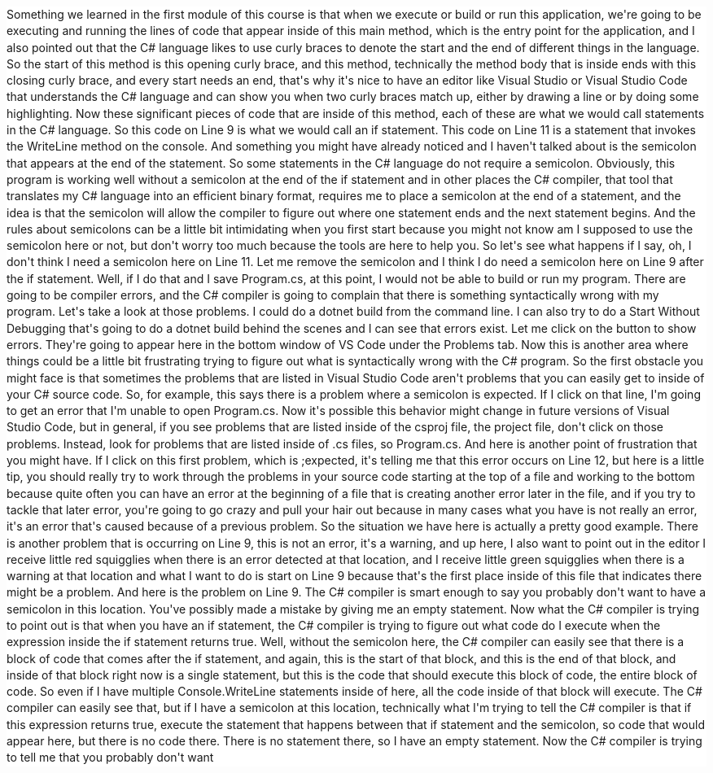 Something we learned in the first module of this course is that when we execute or build or run this application, we're going to be executing and running the lines of code that appear inside of this main method, which is the entry point for the application, and I also pointed out that the C# language likes to use curly braces to denote the start and the end of different things in the language. So the start of this method is this opening curly brace, and this method, technically the method body that is inside ends with this closing curly brace, and every start needs an end, that's why it's nice to have an editor like Visual Studio or Visual Studio Code that understands the C# language and can show you when two curly braces match up, either by drawing a line or by doing some highlighting. Now these significant pieces of code that are inside of this method, each of these are what we would call statements in the C# language. So this code on Line 9 is what we would call an if statement. This code on Line 11 is a statement that invokes the WriteLine method on the console. And something you might have already noticed and I haven't talked about is the semicolon that appears at the end of the statement. So some statements in the C# language do not require a semicolon. Obviously, this program is working well without a semicolon at the end of the if statement and in other places the C# compiler, that tool that translates my C# language into an efficient binary format, requires me to place a semicolon at the end of a statement, and the idea is that the semicolon will allow the compiler to figure out where one statement ends and the next statement begins. And the rules about semicolons can be a little bit intimidating when you first start because you might not know am I supposed to use the semicolon here or not, but don't worry too much because the tools are here to help you. So let's see what happens if I say, oh, I don't think I need a semicolon here on Line 11. Let me remove the semicolon and I think I do need a semicolon here on Line 9 after the if statement. Well, if I do that and I save Program.cs, at this point, I would not be able to build or run my program. There are going to be compiler errors, and the C# compiler is going to complain that there is something syntactically wrong with my program. Let's take a look at those problems. I could do a dotnet build from the command line. I can also try to do a Start Without Debugging that's going to do a dotnet build behind the scenes and I can see that errors exist. Let me click on the button to show errors. They're going to appear here in the bottom window of VS Code under the Problems tab. Now this is another area where things could be a little bit frustrating trying to figure out what is syntactically wrong with the C# program. So the first obstacle you might face is that sometimes the problems that are listed in Visual Studio Code aren't problems that you can easily get to inside of your C# source code. So, for example, this says there is a problem where a semicolon is expected. If I click on that line, I'm going to get an error that I'm unable to open Program.cs. Now it's possible this behavior might change in future versions of Visual Studio Code, but in general, if you see problems that are listed inside of the csproj file, the project file, don't click on those problems. Instead, look for problems that are listed inside of .cs files, so Program.cs. And here is another point of frustration that you might have. If I click on this first problem, which is ;expected, it's telling me that this error occurs on Line 12, but here is a little tip, you should really try to work through the problems in your source code starting at the top of a file and working to the bottom because quite often you can have an error at the beginning of a file that is creating another error later in the file, and if you try to tackle that later error, you're going to go crazy and pull your hair out because in many cases what you have is not really an error, it's an error that's caused because of a previous problem. So the situation we have here is actually a pretty good example. There is another problem that is occurring on Line 9, this is not an error, it's a warning, and up here, I also want to point out in the editor I receive little red squigglies when there is an error detected at that location, and I receive little green squigglies when there is a warning at that location and what I want to do is start on Line 9 because that's the first place inside of this file that indicates there might be a problem. And here is the problem on Line 9. The C# compiler is smart enough to say you probably don't want to have a semicolon in this location. You've possibly made a mistake by giving me an empty statement. Now what the C# compiler is trying to point out is that when you have an if statement, the C# compiler is trying to figure out what code do I execute when the expression inside the if statement returns true. Well, without the semicolon here, the C# compiler can easily see that there is a block of code that comes after the if statement, and again, this is the start of that block, and this is the end of that block, and inside of that block right now is a single statement, but this is the code that should execute this block of code, the entire block of code. So even if I have multiple Console.WriteLine statements inside of here, all the code inside of that block will execute. The C# compiler can easily see that, but if I have a semicolon at this location, technically what I'm trying to tell the C# compiler is that if this expression returns true, execute the statement that happens between that if statement and the semicolon, so code that would appear here, but there is no code there. There is no statement there, so I have an empty statement. Now the C# compiler is trying to tell me that you probably don't want